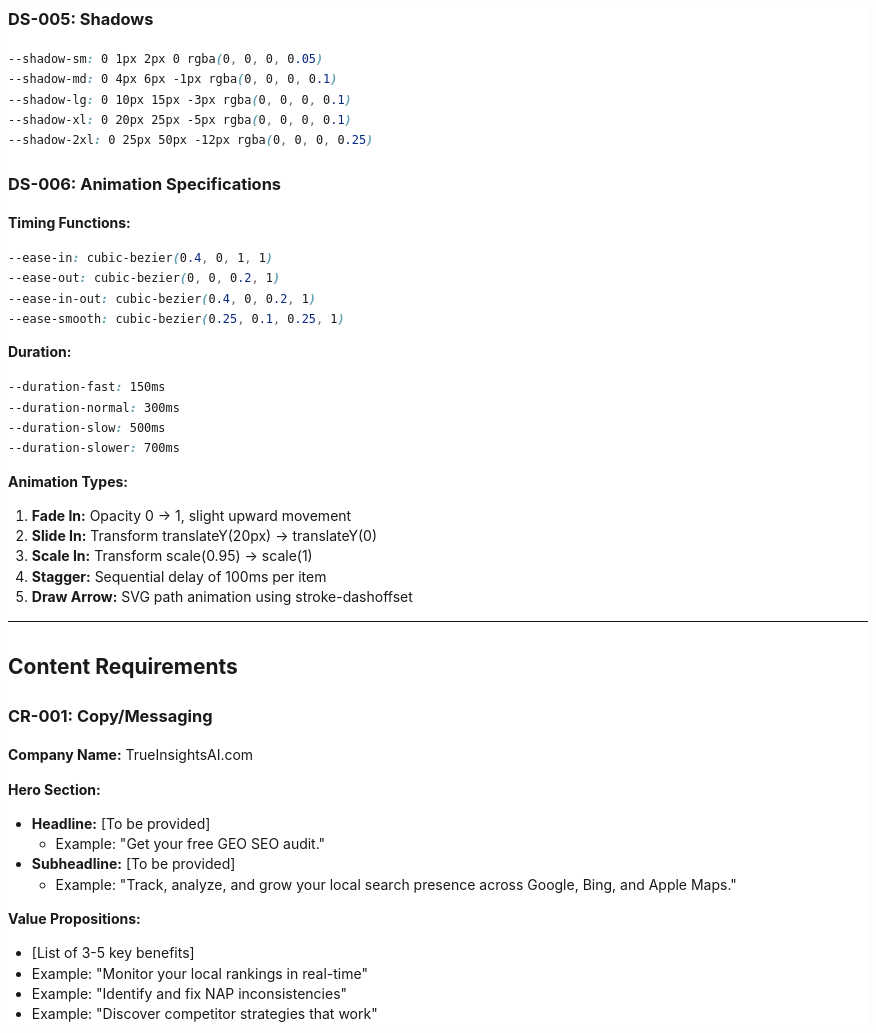 ### DS-005: Shadows
```css
--shadow-sm: 0 1px 2px 0 rgba(0, 0, 0, 0.05)
--shadow-md: 0 4px 6px -1px rgba(0, 0, 0, 0.1)
--shadow-lg: 0 10px 15px -3px rgba(0, 0, 0, 0.1)
--shadow-xl: 0 20px 25px -5px rgba(0, 0, 0, 0.1)
--shadow-2xl: 0 25px 50px -12px rgba(0, 0, 0, 0.25)
```

### DS-006: Animation Specifications

**Timing Functions:**
```css
--ease-in: cubic-bezier(0.4, 0, 1, 1)
--ease-out: cubic-bezier(0, 0, 0.2, 1)
--ease-in-out: cubic-bezier(0.4, 0, 0.2, 1)
--ease-smooth: cubic-bezier(0.25, 0.1, 0.25, 1)
```

**Duration:**
```css
--duration-fast: 150ms
--duration-normal: 300ms
--duration-slow: 500ms
--duration-slower: 700ms
```

**Animation Types:**
1. **Fade In:** Opacity 0 → 1, slight upward movement
2. **Slide In:** Transform translateY(20px) → translateY(0)
3. **Scale In:** Transform scale(0.95) → scale(1)
4. **Stagger:** Sequential delay of 100ms per item
5. **Draw Arrow:** SVG path animation using stroke-dashoffset

---

## Content Requirements

### CR-001: Copy/Messaging

**Company Name:** TrueInsightsAI.com

**Hero Section:**
- **Headline:** [To be provided]
  - Example: "Get your free GEO SEO audit."
- **Subheadline:** [To be provided]
  - Example: "Track, analyze, and grow your local search presence across Google, Bing, and Apple Maps."

**Value Propositions:**
- [List of 3-5 key benefits]
- Example: "Monitor your local rankings in real-time"
- Example: "Identify and fix NAP inconsistencies"
- Example: "Discover competitor strategies that work"
